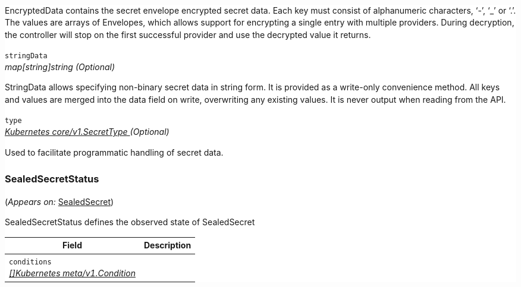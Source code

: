 <p>EncryptedData contains the secret envelope encrypted secret data. Each key must consist of alphanumeric
characters, &lsquo;-&rsquo;, &lsquo;_&rsquo; or &lsquo;.&rsquo;. The values are arrays of Envelopes, which allows support for encrypting
a single entry with multiple providers. During decryption, the controller will stop on the first
successful provider and use the decrypted value it returns.</p>
</td>
</tr>
<tr>
<td>
<code>stringData</code><br>
<em>
map[string]string
</em>
</td>
<td>
<em>(Optional)</em>
<p>StringData allows specifying non-binary secret data in string form.
It is provided as a write-only convenience method.
All keys and values are merged into the data field on write, overwriting any existing values.
It is never output when reading from the API.</p>
</td>
</tr>
<tr>
<td>
<code>type</code><br>
<em>
<a href="https://kubernetes.io/docs/reference/generated/kubernetes-api/v1.19/#secrettype-v1-core">
Kubernetes core/v1.SecretType
</a>
</em>
</td>
<td>
<em>(Optional)</em>
<p>Used to facilitate programmatic handling of secret data.</p>
</td>
</tr>
</tbody>
</table>
</div>
</div>
<h3 id="secrets.rustrial.org/v1beta1.SealedSecretStatus">SealedSecretStatus
</h3>
<p>
(<em>Appears on:</em>
<a href="#secrets.rustrial.org/v1beta1.SealedSecret">SealedSecret</a>)
</p>
<p>SealedSecretStatus defines the observed state of SealedSecret</p>
<div class="md-typeset__scrollwrap">
<div class="md-typeset__table">
<table>
<thead>
<tr>
<th>Field</th>
<th>Description</th>
</tr>
</thead>
<tbody>
<tr>
<td>
<code>conditions</code><br>
<em>
<a href="https://kubernetes.io/docs/reference/generated/kubernetes-api/v1.19/#condition-v1-meta">
[]Kubernetes meta/v1.Condition